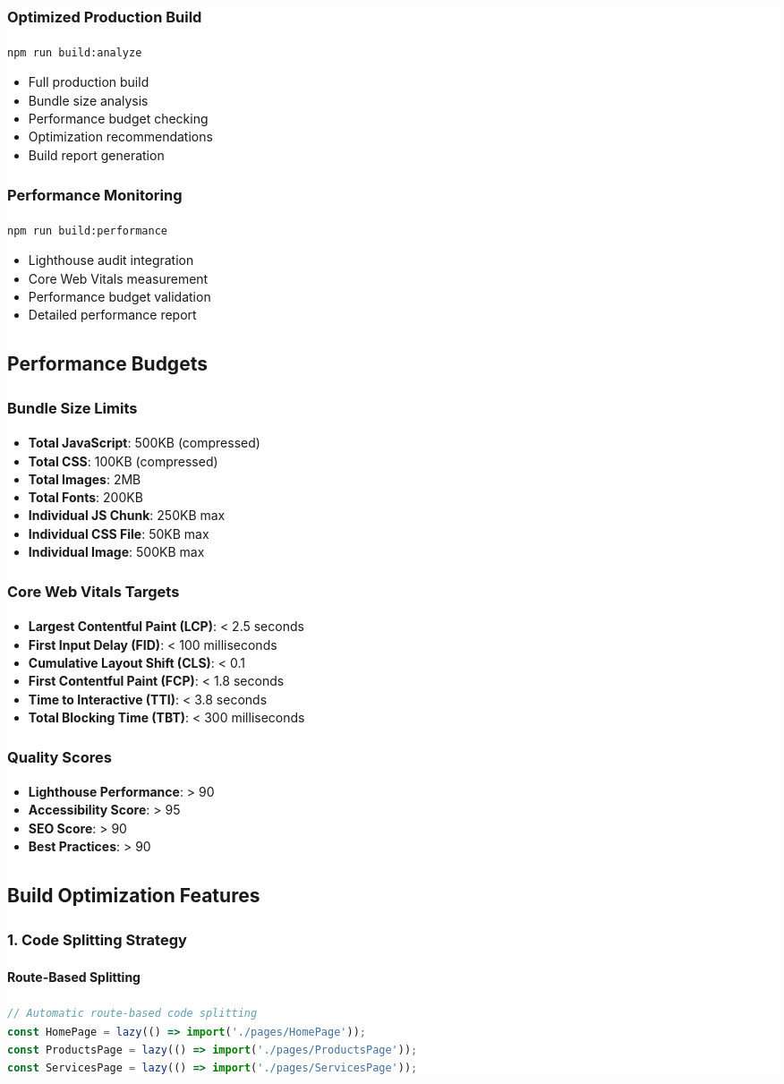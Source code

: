### Optimized Production Build
```bash
npm run build:analyze
```
- Full production build
- Bundle size analysis
- Performance budget checking
- Optimization recommendations
- Build report generation

### Performance Monitoring
```bash
npm run build:performance
```
- Lighthouse audit integration
- Core Web Vitals measurement
- Performance budget validation
- Detailed performance report

## Performance Budgets

### Bundle Size Limits
- **Total JavaScript**: 500KB (compressed)
- **Total CSS**: 100KB (compressed)
- **Total Images**: 2MB
- **Total Fonts**: 200KB
- **Individual JS Chunk**: 250KB max
- **Individual CSS File**: 50KB max
- **Individual Image**: 500KB max

### Core Web Vitals Targets
- **Largest Contentful Paint (LCP)**: < 2.5 seconds
- **First Input Delay (FID)**: < 100 milliseconds
- **Cumulative Layout Shift (CLS)**: < 0.1
- **First Contentful Paint (FCP)**: < 1.8 seconds
- **Time to Interactive (TTI)**: < 3.8 seconds
- **Total Blocking Time (TBT)**: < 300 milliseconds

### Quality Scores
- **Lighthouse Performance**: > 90
- **Accessibility Score**: > 95
- **SEO Score**: > 90
- **Best Practices**: > 90

## Build Optimization Features

### 1. Code Splitting Strategy

#### Route-Based Splitting
```typescript
// Automatic route-based code splitting
const HomePage = lazy(() => import('./pages/HomePage'));
const ProductsPage = lazy(() => import('./pages/ProductsPage'));
const ServicesPage = lazy(() => import('./pages/ServicesPage'));
```
